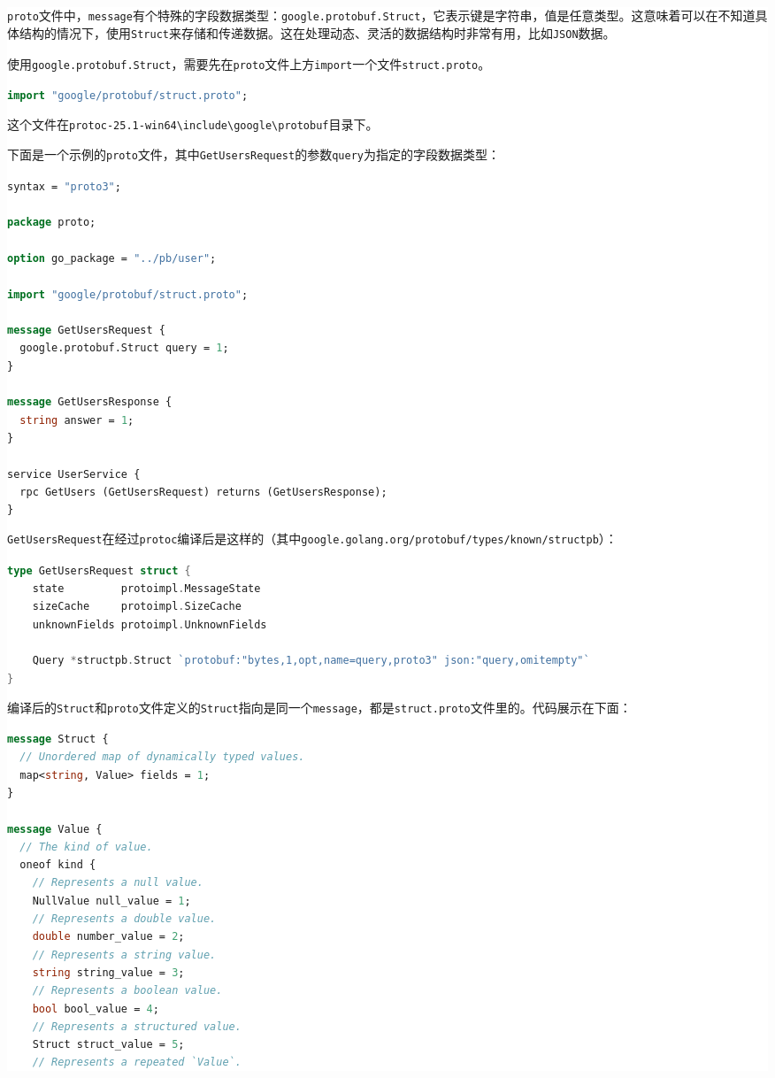 `proto`文件中，`message`有个特殊的字段数据类型：`google.protobuf.Struct`，它表示键是字符串，值是任意类型。这意味着可以在不知道具体结构的情况下，使用`Struct`来存储和传递数据。这在处理动态、灵活的数据结构时非常有用，比如`JSON`数据。

使用`google.protobuf.Struct`，需要先在`proto`文件上方`import`一个文件`struct.proto`。

```protobuf
import "google/protobuf/struct.proto";
```

这个文件在`protoc-25.1-win64\include\google\protobuf`目录下。

下面是一个示例的`proto`文件，其中`GetUsersRequest`的参数`query`为指定的字段数据类型：

```protobuf
syntax = "proto3";

package proto;

option go_package = "../pb/user";

import "google/protobuf/struct.proto";

message GetUsersRequest {
  google.protobuf.Struct query = 1;
}

message GetUsersResponse {
  string answer = 1;
}

service UserService {
  rpc GetUsers (GetUsersRequest) returns (GetUsersResponse);
}
```

`GetUsersRequest`在经过`protoc`编译后是这样的（其中`google.golang.org/protobuf/types/known/structpb`）：

```go
type GetUsersRequest struct {
	state         protoimpl.MessageState
	sizeCache     protoimpl.SizeCache
	unknownFields protoimpl.UnknownFields

	Query *structpb.Struct `protobuf:"bytes,1,opt,name=query,proto3" json:"query,omitempty"`
}
```

编译后的`Struct`和`proto`文件定义的`Struct`指向是同一个`message`，都是`struct.proto`文件里的。代码展示在下面：

```protobuf
message Struct {
  // Unordered map of dynamically typed values.
  map<string, Value> fields = 1;
}

message Value {
  // The kind of value.
  oneof kind {
    // Represents a null value.
    NullValue null_value = 1;
    // Represents a double value.
    double number_value = 2;
    // Represents a string value.
    string string_value = 3;
    // Represents a boolean value.
    bool bool_value = 4;
    // Represents a structured value.
    Struct struct_value = 5;
    // Represents a repeated `Value`.
```
